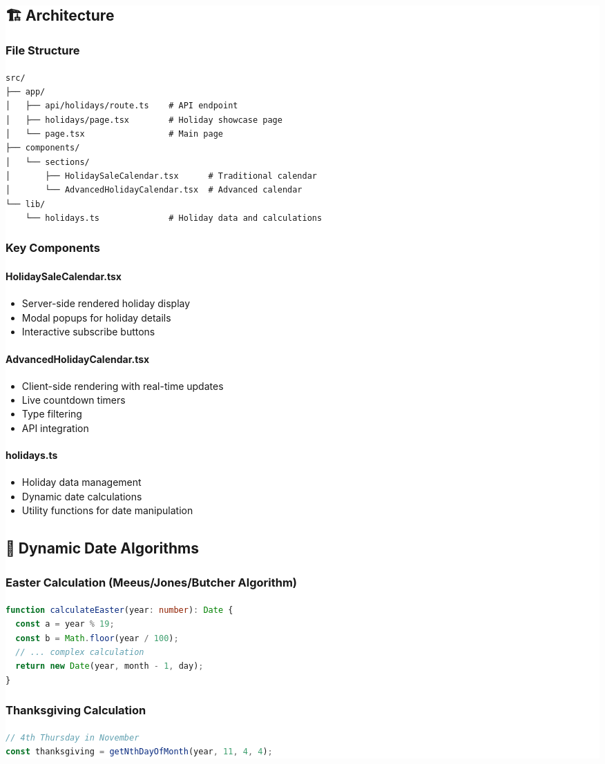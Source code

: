 ## 🏗️ Architecture

### File Structure
```
src/
├── app/
│   ├── api/holidays/route.ts    # API endpoint
│   ├── holidays/page.tsx        # Holiday showcase page
│   └── page.tsx                 # Main page
├── components/
│   └── sections/
│       ├── HolidaySaleCalendar.tsx      # Traditional calendar
│       └── AdvancedHolidayCalendar.tsx  # Advanced calendar
└── lib/
    └── holidays.ts              # Holiday data and calculations
```

### Key Components

#### HolidaySaleCalendar.tsx
- Server-side rendered holiday display
- Modal popups for holiday details
- Interactive subscribe buttons

#### AdvancedHolidayCalendar.tsx
- Client-side rendering with real-time updates
- Live countdown timers
- Type filtering
- API integration

#### holidays.ts
- Holiday data management
- Dynamic date calculations
- Utility functions for date manipulation

## 🧮 Dynamic Date Algorithms

### Easter Calculation (Meeus/Jones/Butcher Algorithm)
```typescript
function calculateEaster(year: number): Date {
  const a = year % 19;
  const b = Math.floor(year / 100);
  // ... complex calculation
  return new Date(year, month - 1, day);
}
```

### Thanksgiving Calculation
```typescript
// 4th Thursday in November
const thanksgiving = getNthDayOfMonth(year, 11, 4, 4);
```
